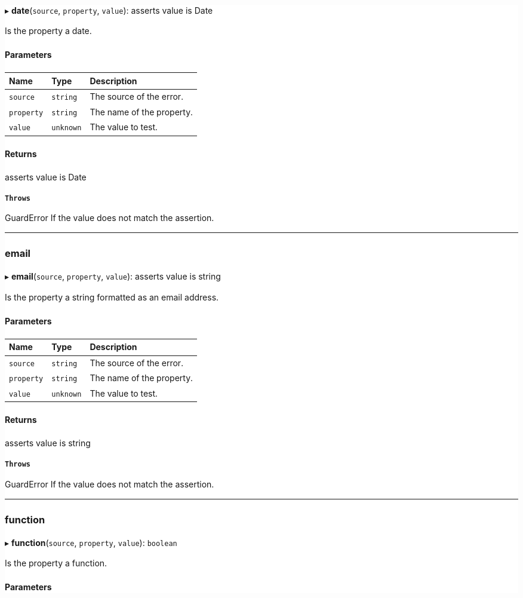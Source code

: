 ▸ **date**(`source`, `property`, `value`): asserts value is Date

Is the property a date.

#### Parameters

| Name       | Type      | Description               |
| :--------- | :-------- | :------------------------ |
| `source`   | `string`  | The source of the error.  |
| `property` | `string`  | The name of the property. |
| `value`    | `unknown` | The value to test.        |

#### Returns

asserts value is Date

**`Throws`**

GuardError If the value does not match the assertion.

---

### email

▸ **email**(`source`, `property`, `value`): asserts value is string

Is the property a string formatted as an email address.

#### Parameters

| Name       | Type      | Description               |
| :--------- | :-------- | :------------------------ |
| `source`   | `string`  | The source of the error.  |
| `property` | `string`  | The name of the property. |
| `value`    | `unknown` | The value to test.        |

#### Returns

asserts value is string

**`Throws`**

GuardError If the value does not match the assertion.

---

### function

▸ **function**(`source`, `property`, `value`): `boolean`

Is the property a function.

#### Parameters
